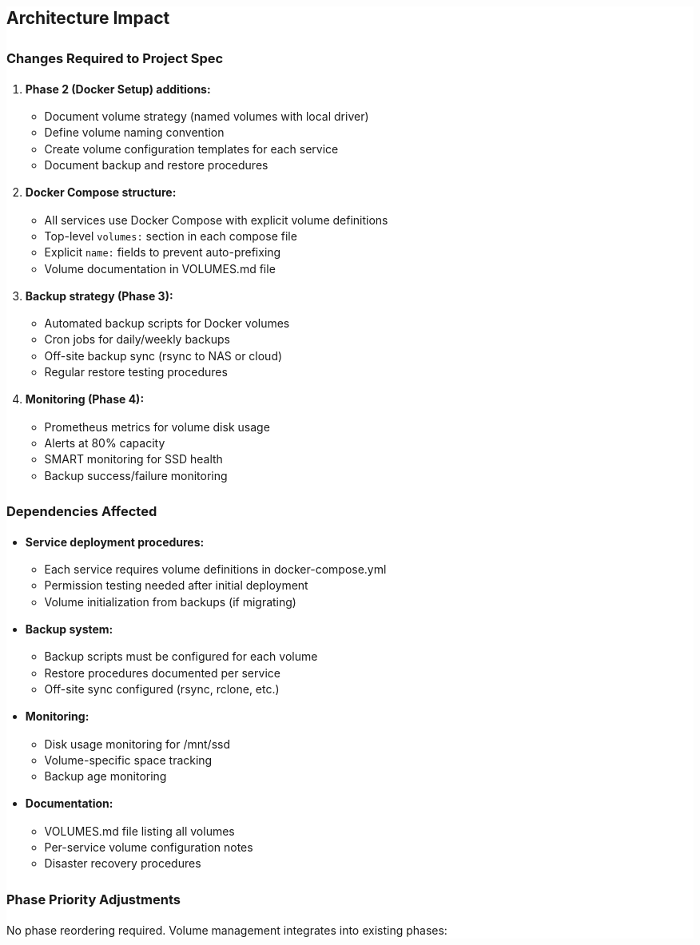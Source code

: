 ## Architecture Impact

### Changes Required to Project Spec

1. **Phase 2 (Docker Setup) additions:**
   - Document volume strategy (named volumes with local driver)
   - Define volume naming convention
   - Create volume configuration templates for each service
   - Document backup and restore procedures

2. **Docker Compose structure:**
   - All services use Docker Compose with explicit volume definitions
   - Top-level `volumes:` section in each compose file
   - Explicit `name:` fields to prevent auto-prefixing
   - Volume documentation in VOLUMES.md file

3. **Backup strategy (Phase 3):**
   - Automated backup scripts for Docker volumes
   - Cron jobs for daily/weekly backups
   - Off-site backup sync (rsync to NAS or cloud)
   - Regular restore testing procedures

4. **Monitoring (Phase 4):**
   - Prometheus metrics for volume disk usage
   - Alerts at 80% capacity
   - SMART monitoring for SSD health
   - Backup success/failure monitoring

### Dependencies Affected

- **Service deployment procedures:**
  - Each service requires volume definitions in docker-compose.yml
  - Permission testing needed after initial deployment
  - Volume initialization from backups (if migrating)

- **Backup system:**
  - Backup scripts must be configured for each volume
  - Restore procedures documented per service
  - Off-site sync configured (rsync, rclone, etc.)

- **Monitoring:**
  - Disk usage monitoring for /mnt/ssd
  - Volume-specific space tracking
  - Backup age monitoring

- **Documentation:**
  - VOLUMES.md file listing all volumes
  - Per-service volume configuration notes
  - Disaster recovery procedures

### Phase Priority Adjustments

No phase reordering required. Volume management integrates into existing phases:
